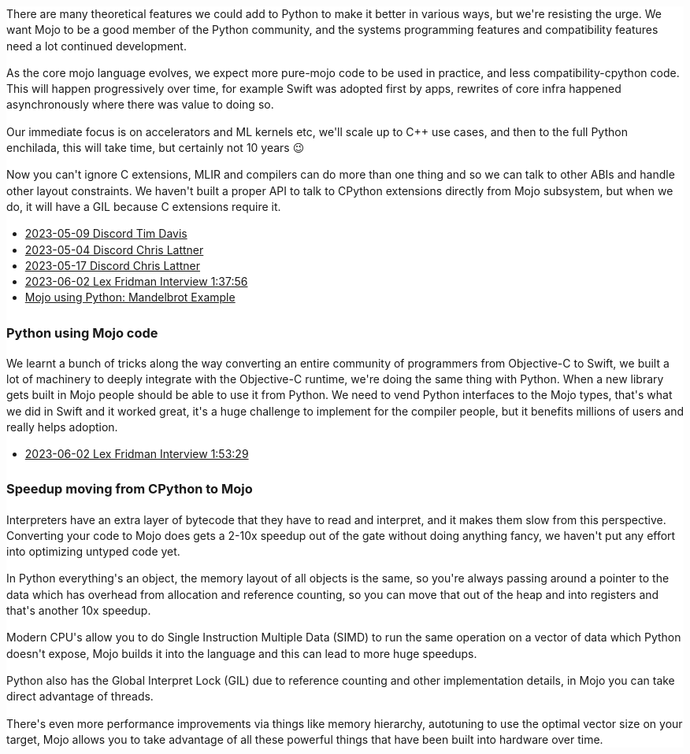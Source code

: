 There are many theoretical features we could add to Python to make it better in various ways, but we're resisting the urge. We want Mojo to be a good member of the Python community, and the systems programming features and compatibility features need a lot continued development.

As the core mojo language evolves, we expect more pure-mojo code to be used in practice, and less compatibility-cpython code. This will happen progressively over time, for example Swift was adopted first by apps, rewrites of core infra happened asynchronously where there was value to doing so.

Our immediate focus is on accelerators and ML kernels etc, we'll scale up to C++ use cases, and then to the full Python enchilada, this will take time, but certainly not 10 years 😉

Now you can't ignore C extensions, MLIR and compilers can do more than one thing and so we can talk to other ABIs and handle other layout constraints. We haven't built a proper API to talk to CPython extensions directly from Mojo subsystem, but when we do, it will have a GIL because C extensions require it.

- [2023-05-09 Discord Tim Davis](https://discord.com/channels/1087530497313357884/1105324004513959978/1105340866148708432)
- [2023-05-04 Discord Chris Lattner](https://discord.com/channels/1087530497313357884/1103401693238013952/1103403116109516832)
- [2023-05-17 Discord Chris Lattner](https://discord.com/channels/1087530497313357884/1108140099012673626/1108190672139329536)
- [2023-06-02 Lex Fridman Interview 1:37:56](https://youtu.be/pdJQ8iVTwj8?t=5874)
- [Mojo using Python: Mandelbrot Example](https://docs.modular.com/mojo/notebooks/Mandelbrot.html)

### Python using Mojo code
We learnt a bunch of tricks along the way converting an entire community of programmers from Objective-C to Swift, we built a lot of machinery to deeply integrate with the Objective-C runtime, we're doing the same thing with Python. When a new library gets built in Mojo people should be able to use it from Python. We need to vend Python interfaces to the Mojo types, that's what we did in Swift and it worked great, it's a huge challenge to implement for the compiler people, but it benefits millions of users and really helps adoption.

- [2023-06-02 Lex Fridman Interview 1:53:29](https://youtu.be/pdJQ8iVTwj8?t=6809)

### Speedup moving from CPython to Mojo
Interpreters have an extra layer of bytecode that they have to read and interpret, and it makes them slow from this perspective. Converting your code to Mojo does gets a 2-10x speedup out of the gate without doing anything fancy, we haven't put any effort into optimizing untyped code yet.

In Python everything's an object, the memory layout of all objects is the same, so you're always passing around a pointer to the data which has overhead from allocation and reference counting, so you can move that out of the heap and into registers and that's another 10x speedup. 

Modern CPU's allow you to do Single Instruction Multiple Data (SIMD) to run the same operation on a vector of data which Python doesn't expose, Mojo builds it into the language and this can lead to more huge speedups. 

Python also has the Global Interpret Lock (GIL) due to reference counting and other implementation details, in Mojo you can take direct advantage of threads. 

There's even more performance improvements via things like memory hierarchy, autotuning to use the optimal vector size on your target, Mojo allows you to take advantage of all these powerful things that have been built into hardware over time.

